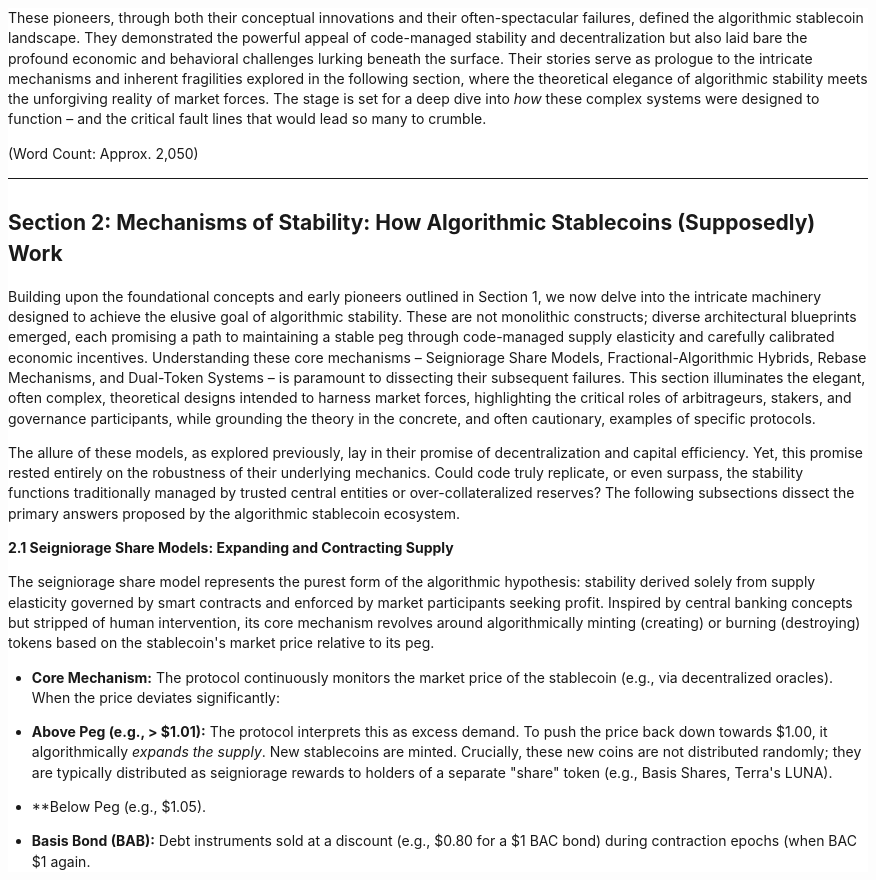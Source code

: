 These pioneers, through both their conceptual innovations and their often-spectacular failures, defined the algorithmic stablecoin landscape. They demonstrated the powerful appeal of code-managed stability and decentralization but also laid bare the profound economic and behavioral challenges lurking beneath the surface. Their stories serve as prologue to the intricate mechanisms and inherent fragilities explored in the following section, where the theoretical elegance of algorithmic stability meets the unforgiving reality of market forces. The stage is set for a deep dive into *how* these complex systems were designed to function – and the critical fault lines that would lead so many to crumble.

(Word Count: Approx. 2,050)



---





## Section 2: Mechanisms of Stability: How Algorithmic Stablecoins (Supposedly) Work

Building upon the foundational concepts and early pioneers outlined in Section 1, we now delve into the intricate machinery designed to achieve the elusive goal of algorithmic stability. These are not monolithic constructs; diverse architectural blueprints emerged, each promising a path to maintaining a stable peg through code-managed supply elasticity and carefully calibrated economic incentives. Understanding these core mechanisms – Seigniorage Share Models, Fractional-Algorithmic Hybrids, Rebase Mechanisms, and Dual-Token Systems – is paramount to dissecting their subsequent failures. This section illuminates the elegant, often complex, theoretical designs intended to harness market forces, highlighting the critical roles of arbitrageurs, stakers, and governance participants, while grounding the theory in the concrete, and often cautionary, examples of specific protocols.

The allure of these models, as explored previously, lay in their promise of decentralization and capital efficiency. Yet, this promise rested entirely on the robustness of their underlying mechanics. Could code truly replicate, or even surpass, the stability functions traditionally managed by trusted central entities or over-collateralized reserves? The following subsections dissect the primary answers proposed by the algorithmic stablecoin ecosystem.

**2.1 Seigniorage Share Models: Expanding and Contracting Supply**

The seigniorage share model represents the purest form of the algorithmic hypothesis: stability derived solely from supply elasticity governed by smart contracts and enforced by market participants seeking profit. Inspired by central banking concepts but stripped of human intervention, its core mechanism revolves around algorithmically minting (creating) or burning (destroying) tokens based on the stablecoin's market price relative to its peg.

*   **Core Mechanism:** The protocol continuously monitors the market price of the stablecoin (e.g., via decentralized oracles). When the price deviates significantly:

*   **Above Peg (e.g., > $1.01):** The protocol interprets this as excess demand. To push the price back down towards $1.00, it algorithmically *expands the supply*. New stablecoins are minted. Crucially, these new coins are not distributed randomly; they are typically distributed as seigniorage rewards to holders of a separate "share" token (e.g., Basis Shares, Terra's LUNA).

*   **Below Peg (e.g.,  $1.05).

*   **Basis Bond (BAB):** Debt instruments sold at a discount (e.g., $0.80 for a $1 BAC bond) during contraction epochs (when BAC  $1 again.
